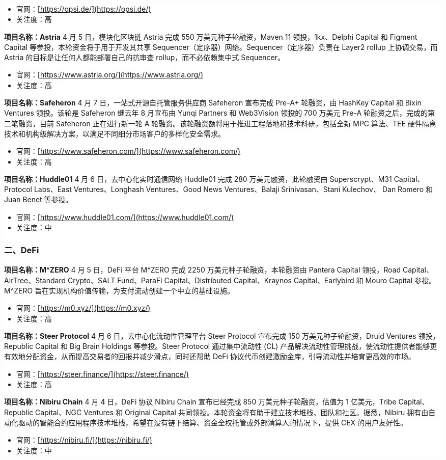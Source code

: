 - 官网：[https://opsi.de/](https://opsi.de/)
- 关注度：高


**项目名称：Astria**
4 月 5 日，模块化区块链 Astria 完成 550 万美元种子轮融资，Maven 11 领投，1kx、Delphi Capital 和 Figment Capital 等参投，本轮资金将于用于开发其共享 Sequencer（定序器）网络。Sequencer（定序器）负责在 Layer2 rollup 上协调交易，而 Astria 的目标是让任何人都能部署自己的抗审查 rollup，而不必依赖集中式 Sequencer。

- 官网：[https://www.astria.org/](https://www.astria.org/)
- 关注度：高



**项目名称：Safeheron**
4 月 7 日，一站式开源自托管服务供应商 Safeheron 宣布完成 Pre-A+ 轮融资，由 HashKey Capital 和 Bixin Ventures 领投。该轮是 Safeheron 继去年 8 月宣布由 Yunqi Partners 和 Web3Vision 领投的 700 万美元 Pre-A 轮融资之后，完成的第二笔融资，目前 Safeheron 正在进行新一轮 A 轮融资。该轮融资额将用于推进工程落地和技术科研，包括全新 MPC 算法、TEE 硬件隔离技术和机构级解决方案，以满足不同细分市场客户的多样化安全需求。

- 官网：[https://www.safeheron.com/](https://www.safeheron.com/)
- 关注度：高



**项目名称：Huddle01**
4 月 6 日，去中心化实时通信网络 Huddle01 完成 280 万美元融资，此轮融资由 Superscrypt、M31 Capital、Protocol Labs、East Ventures、Longhash Ventures、Good News Ventures、Balaji Srinivasan、Stani Kulechov、 Dan Romero 和 Juan Benet 等参投。
- 官网：[https://www.huddle01.com/](https://www.huddle01.com/)
- 关注度：中



### 二、DeFi

**项目名称：M^ZERO** 
4 月 5 日，DeFi 平台 M^ZERO 完成 2250 万美元种子轮融资，本轮融资由 Pantera Capital 领投，Road Capital、AirTree、Standard Crypto、SALT Fund、ParaFi Capital、Distributed Capital、Kraynos Capital、Earlybird 和 Mouro Capital 参投。M^ZERO 旨在实现机构价值传输，为支付流动创建一个中立的基础设施。

- 官网：[https://m0.xyz/](https://m0.xyz/)
- 关注度：高


**项目名称：Steer Protocol**
4 月 6 日，去中心化流动性管理平台 Steer Protocol 宣布完成 150 万美元种子轮融资，Druid Ventures 领投，Republic Capital 和 Big Brain Holdings 等参投。Steer Protocol 通过集中流动性 (CL) 产品解决流动性管理挑战，使流动性提供者能够更有效地分配资金，从而提高交易者的回报并减少滑点，同时还帮助 DeFi 协议代币创建激励金库，引导流动性并培育更高效的市场。

- 官网：[https://steer.finance/](https://steer.finance/)
- 关注度：高



**项目名称：Nibiru Chain**
4 月 4 日，DeFi 协议 Nibiru Chain 宣布已经完成 850 万美元种子轮融资，估值为 1 亿美元，Tribe Capital、Republic Capital、NGC Ventures 和 Original Capital 共同领投。本轮资金将有助于建立技术堆栈、团队和社区。据悉，Nibiru 拥有由自动化驱动的智能合约应用程序技术堆栈，希望在没有链下结算、资金全权托管或外部清算人的情况下，提供 CEX 的用户友好性。

- 官网：[https://nibiru.fi/](https://nibiru.fi/)
- 关注度：中
